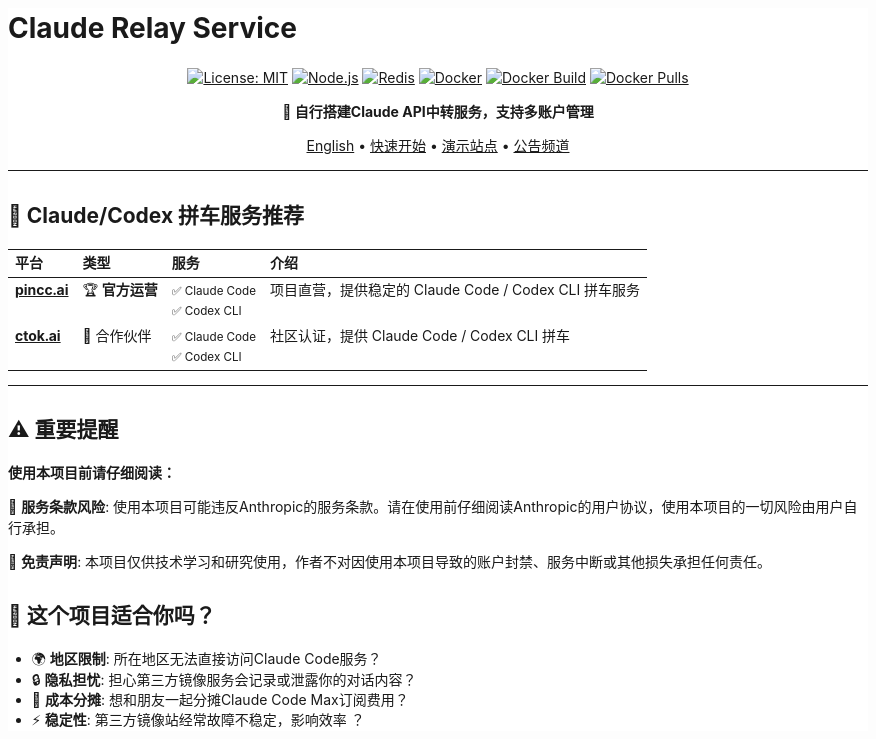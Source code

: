 # Claude Relay Service

<div align="center">

[![License: MIT](https://img.shields.io/badge/License-MIT-yellow.svg)](https://opensource.org/licenses/MIT)
[![Node.js](https://img.shields.io/badge/Node.js-18+-green.svg)](https://nodejs.org/)
[![Redis](https://img.shields.io/badge/Redis-6+-red.svg)](https://redis.io/)
[![Docker](https://img.shields.io/badge/Docker-Ready-blue.svg)](https://www.docker.com/)
[![Docker Build](https://github.com/Wei-Shaw/claude-relay-service/actions/workflows/auto-release-pipeline.yml/badge.svg)](https://github.com/Wei-Shaw/claude-relay-service/actions/workflows/auto-release-pipeline.yml)
[![Docker Pulls](https://img.shields.io/docker/pulls/weishaw/claude-relay-service)](https://hub.docker.com/r/weishaw/claude-relay-service)

**🔐 自行搭建Claude API中转服务，支持多账户管理**

[English](README_EN.md) • [快速开始](https://pincc.ai/) • [演示站点](https://demo.pincc.ai/admin-next/login) • [公告频道](https://t.me/claude_relay_service)

</div>

---

## 💎 Claude/Codex 拼车服务推荐

<div align="center">

| 平台 | 类型 | 服务 | 介绍 |
|:---|:---|:---|:---|
| **[pincc.ai](https://pincc.ai/)** | 🏆 **官方运营** | <small>✅ Claude Code<br>✅ Codex CLI</small> | 项目直营，提供稳定的 Claude Code / Codex CLI 拼车服务 |
| **[ctok.ai](https://ctok.ai/)** | 🤝 合作伙伴 | <small>✅ Claude Code<br>✅ Codex CLI</small> | 社区认证，提供 Claude Code / Codex CLI 拼车 |


</div>

---

## ⚠️ 重要提醒

**使用本项目前请仔细阅读：**

🚨 **服务条款风险**: 使用本项目可能违反Anthropic的服务条款。请在使用前仔细阅读Anthropic的用户协议，使用本项目的一切风险由用户自行承担。

📖 **免责声明**: 本项目仅供技术学习和研究使用，作者不对因使用本项目导致的账户封禁、服务中断或其他损失承担任何责任。


## 🤔 这个项目适合你吗？

- 🌍 **地区限制**: 所在地区无法直接访问Claude Code服务？
- 🔒 **隐私担忧**: 担心第三方镜像服务会记录或泄露你的对话内容？
- 👥 **成本分摊**: 想和朋友一起分摊Claude Code Max订阅费用？
- ⚡ **稳定性**: 第三方镜像站经常故障不稳定，影响效率 ？
